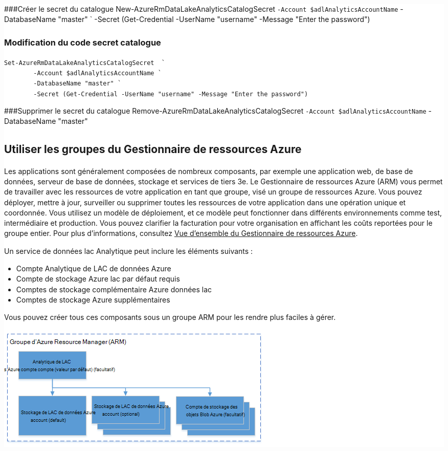 ###<a name="create-catalog-secret"></a>Créer le secret du catalogue
    New-AzureRmDataLakeAnalyticsCatalogSecret  `
            -Account $adlAnalyticsAccountName `
            -DatabaseName "master" `
            -Secret (Get-Credential -UserName "username" -Message "Enter the password")

### <a name="modify-catalog-secret"></a>Modification du code secret catalogue
    Set-AzureRmDataLakeAnalyticsCatalogSecret  `
            -Account $adlAnalyticsAccountName `
            -DatabaseName "master" `
            -Secret (Get-Credential -UserName "username" -Message "Enter the password")



###<a name="delete-catalog-secret"></a>Supprimer le secret du catalogue
    Remove-AzureRmDataLakeAnalyticsCatalogSecret  `
            -Account $adlAnalyticsAccountName `
            -DatabaseName "master"


## <a name="use-azure-resource-manager-groups"></a>Utiliser les groupes du Gestionnaire de ressources Azure

Les applications sont généralement composées de nombreux composants, par exemple une application web, de base de données, serveur de base de données, stockage et services de tiers 3e. Le Gestionnaire de ressources Azure (ARM) vous permet de travailler avec les ressources de votre application en tant que groupe, visé un groupe de ressources Azure. Vous pouvez déployer, mettre à jour, surveiller ou supprimer toutes les ressources de votre application dans une opération unique et coordonnée. Vous utilisez un modèle de déploiement, et ce modèle peut fonctionner dans différents environnements comme test, intermédiaire et production. Vous pouvez clarifier la facturation pour votre organisation en affichant les coûts reportées pour le groupe entier. Pour plus d’informations, consultez [Vue d’ensemble du Gestionnaire de ressources Azure](../azure-resource-manager/resource-group-overview.md). 

Un service de données lac Analytique peut inclure les éléments suivants :

- Compte Analytique de LAC de données Azure
- Compte de stockage Azure lac par défaut requis
- Comptes de stockage complémentaire Azure données lac
- Comptes de stockage Azure supplémentaires

Vous pouvez créer tous ces composants sous un groupe ARM pour les rendre plus faciles à gérer.

![Stockage et compte Analytique de LAC de données azure](./media/data-lake-analytics-manage-use-portal/data-lake-analytics-arm-structure.png)
